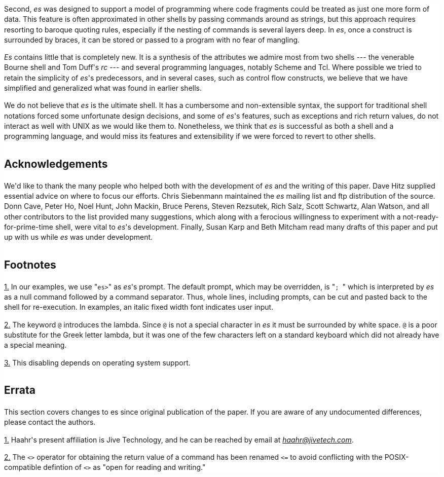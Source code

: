 Second, *es* was designed to support a model of programming where code fragments could be treated as just one more form of data. This feature is often approximated in other shells by passing commands around as strings, but this approach requires resorting to baroque quoting rules, especially if the nesting of commands is several layers deep. In *es*, once a construct is surrounded by braces, it can be stored or passed to a program with no fear of mangling.

*Es* contains little that is completely new. It is a synthesis of the attributes we admire most from two shells --- the venerable Bourne shell and Tom Duff's *rc* --- and several programming languages, notably Scheme and Tcl. Where possible we tried to retain the simplicity of *es*'s predecessors, and in several cases, such as control flow constructs, we believe that we have simplified and generalized what was found in earlier shells.

We do not believe that *es* is the ultimate shell. It has a cumbersome and non-extensible syntax, the support for traditional shell notations forced some unfortunate design decisions, and some of *es*'s features, such as exceptions and rich return values, do not interact as well with UNIX as we would like them to. Nonetheless, we think that *es* is successful as both a shell and a programming language, and would miss its features and extensibility if we were forced to revert to other shells.

## Acknowledgements

We'd like to thank the many people who helped both with the development of *es* and the writing of this paper. Dave Hitz supplied essential advice on where to focus our efforts. Chris Siebenmann maintained the *es* mailing list and ftp distribution of the source. Donn Cave, Peter Ho, Noel Hunt, John Mackin, Bruce Perens, Steven Rezsutek, Rich Salz, Scott Schwartz, Alan Watson, and all other contributors to the list provided many suggestions, which along with a ferocious willingness to experiment with a not-ready-for-prime-time shell, were vital to *es*'s development. Finally, Susan Karp and Beth Mitcham read many drafts of this paper and put up with us while *es* was under development.

## Footnotes

<a id="footnote1" href="#footnote1-use">1.</a> In our examples, we use "`es>`" as *es*'s prompt. The default prompt, which may be overridden, is "`; `" which is interpreted by *es* as a null command followed by a command separator. Thus, whole lines, including prompts, can be cut and pasted back to the shell for re-execution. In examples, an italic fixed width font indicates user input.

<a id="footnote2" href="#footnote2-use">2.</a> The keyword `@` introduces the lambda. Since `@` is not a special character in *es* it must be surrounded by white space. `@` is a poor substitute for the Greek letter lambda, but it was one of the few characters left on a standard keyboard which did not already have a special meaning.

<a id="footnote3" href="#footnote3-use">3.</a> This disabling depends on operating system support.

## Errata

This section covers changes to es since original publication of the paper. If you are aware of any undocumented differences, please contact the authors.

<a href="#erratum1-use" id="erratum1">1.</a> Haahr's present affiliation is Jive Technology, and he can be reached by email at *haahr@jivetech.com*.

<a href="#erratum2-use" id="erratum2">2.</a> The `<>` operator for obtaining the return value of a command has been renamed `<=` to avoid conflicting with the POSIX-compatible defintion of `<>` as "open for reading and writing."

